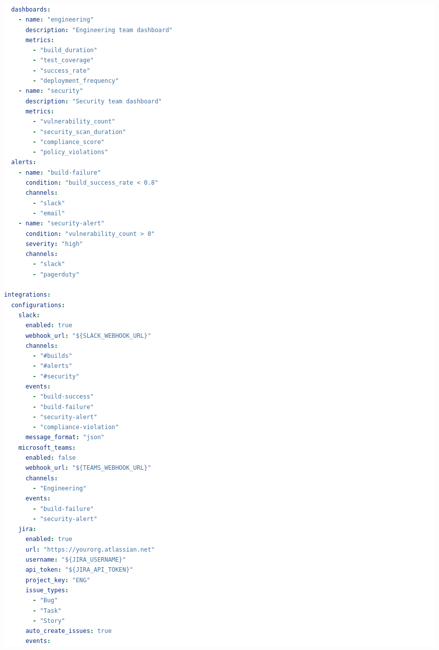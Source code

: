 ```yaml
  dashboards:
    - name: "engineering"
      description: "Engineering team dashboard"
      metrics:
        - "build_duration"
        - "test_coverage"
        - "success_rate"
        - "deployment_frequency"
    - name: "security"
      description: "Security team dashboard"
      metrics:
        - "vulnerability_count"
        - "security_scan_duration"
        - "compliance_score"
        - "policy_violations"
  alerts:
    - name: "build-failure"
      condition: "build_success_rate < 0.8"
      channels:
        - "slack"
        - "email"
    - name: "security-alert"
      condition: "vulnerability_count > 0"
      severity: "high"
      channels:
        - "slack"
        - "pagerduty"

integrations:
  configurations:
    slack:
      enabled: true
      webhook_url: "${SLACK_WEBHOOK_URL}"
      channels:
        - "#builds"
        - "#alerts"
        - "#security"
      events:
        - "build-success"
        - "build-failure"
        - "security-alert"
        - "compliance-violation"
      message_format: "json"
    microsoft_teams:
      enabled: false
      webhook_url: "${TEAMS_WEBHOOK_URL}"
      channels:
        - "Engineering"
      events:
        - "build-failure"
        - "security-alert"
    jira:
      enabled: true
      url: "https://yourorg.atlassian.net"
      username: "${JIRA_USERNAME}"
      api_token: "${JIRA_API_TOKEN}"
      project_key: "ENG"
      issue_types:
        - "Bug"
        - "Task"
        - "Story"
      auto_create_issues: true
      events:
```